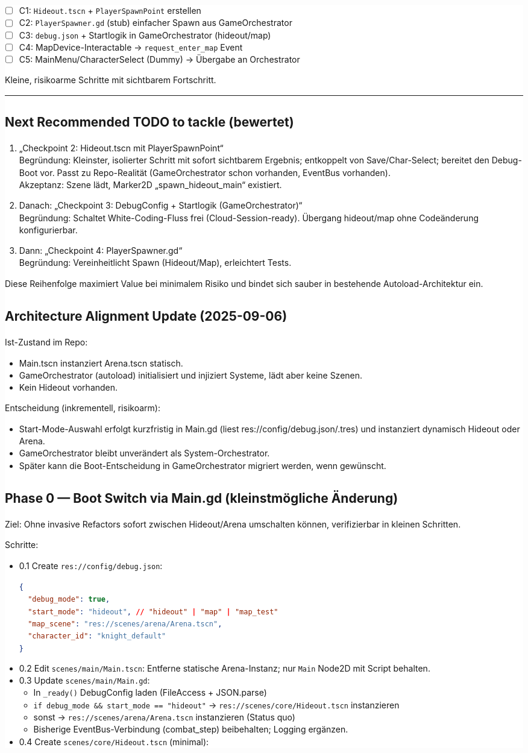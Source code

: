 - [ ] C1: `Hideout.tscn` + `PlayerSpawnPoint` erstellen
- [ ] C2: `PlayerSpawner.gd` (stub) einfacher Spawn aus GameOrchestrator
- [ ] C3: `debug.json` + Startlogik in GameOrchestrator (hideout/map)
- [ ] C4: MapDevice-Interactable → `request_enter_map` Event
- [ ] C5: MainMenu/CharacterSelect (Dummy) → Übergabe an Orchestrator

Kleine, risikoarme Schritte mit sichtbarem Fortschritt.

---

## Next Recommended TODO to tackle (bewertet)

1) „Checkpoint 2: Hideout.tscn mit PlayerSpawnPoint“  
Begründung: Kleinster, isolierter Schritt mit sofort sichtbarem Ergebnis; entkoppelt von Save/Char-Select; bereitet den Debug-Boot vor. Passt zu Repo-Realität (GameOrchestrator schon vorhanden, EventBus vorhanden).  
Akzeptanz: Szene lädt, Marker2D „spawn_hideout_main“ existiert.

2) Danach: „Checkpoint 3: DebugConfig + Startlogik (GameOrchestrator)“  
Begründung: Schaltet White-Coding-Fluss frei (Cloud-Session-ready). Übergang hideout/map ohne Codeänderung konfigurierbar.

3) Dann: „Checkpoint 4: PlayerSpawner.gd“  
Begründung: Vereinheitlicht Spawn (Hideout/Map), erleichtert Tests.

Diese Reihenfolge maximiert Value bei minimalem Risiko und bindet sich sauber in bestehende Autoload-Architektur ein.

## Architecture Alignment Update (2025-09-06)

Ist-Zustand im Repo:
- Main.tscn instanziert Arena.tscn statisch.
- GameOrchestrator (autoload) initialisiert und injiziert Systeme, lädt aber keine Szenen.
- Kein Hideout vorhanden.

Entscheidung (inkrementell, risikoarm):
- Start-Mode-Auswahl erfolgt kurzfristig in Main.gd (liest res://config/debug.json/.tres) und instanziert dynamisch Hideout oder Arena.
- GameOrchestrator bleibt unverändert als System-Orchestrator.
- Später kann die Boot-Entscheidung in GameOrchestrator migriert werden, wenn gewünscht.

## Phase 0 — Boot Switch via Main.gd (kleinstmögliche Änderung)

Ziel: Ohne invasive Refactors sofort zwischen Hideout/Arena umschalten können, verifizierbar in kleinen Schritten.

Schritte:
- 0.1 Create `res://config/debug.json`:
  ```json
  {
    "debug_mode": true,
    "start_mode": "hideout", // "hideout" | "map" | "map_test"
    "map_scene": "res://scenes/arena/Arena.tscn",
    "character_id": "knight_default"
  }
  ```
- 0.2 Edit `scenes/main/Main.tscn`: Entferne statische Arena-Instanz; nur `Main` Node2D mit Script behalten.
- 0.3 Update `scenes/main/Main.gd`:
  - In `_ready()` DebugConfig laden (FileAccess + JSON.parse)
  - `if debug_mode && start_mode == "hideout"` → `res://scenes/core/Hideout.tscn` instanzieren
  - sonst → `res://scenes/arena/Arena.tscn` instanzieren (Status quo)
  - Bisherige EventBus-Verbindung (combat_step) beibehalten; Logging ergänzen.
- 0.4 Create `scenes/core/Hideout.tscn` (minimal):
  ```
  ```